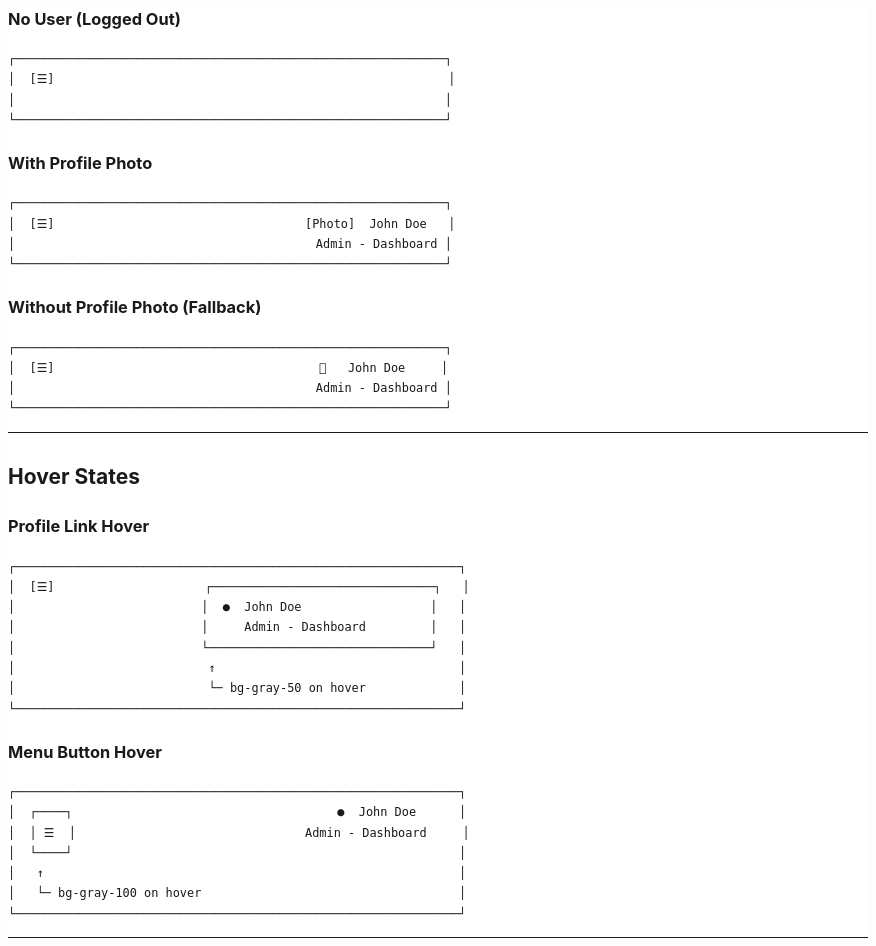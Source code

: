 ### No User (Logged Out)
```
┌────────────────────────────────────────────────────────────┐
│  [☰]                                                       │
│                                                            │
└────────────────────────────────────────────────────────────┘
```

### With Profile Photo
```
┌────────────────────────────────────────────────────────────┐
│  [☰]                                   [Photo]  John Doe   │
│                                          Admin - Dashboard │
└────────────────────────────────────────────────────────────┘
```

### Without Profile Photo (Fallback)
```
┌────────────────────────────────────────────────────────────┐
│  [☰]                                     👤   John Doe     │
│                                          Admin - Dashboard │
└────────────────────────────────────────────────────────────┘
```

---

## Hover States

### Profile Link Hover
```
┌──────────────────────────────────────────────────────────────┐
│  [☰]                     ┌───────────────────────────────┐   │
│                          │  ●  John Doe                  │   │
│                          │     Admin - Dashboard         │   │
│                          └───────────────────────────────┘   │
│                           ↑                                  │
│                           └─ bg-gray-50 on hover             │
└──────────────────────────────────────────────────────────────┘
```

### Menu Button Hover
```
┌──────────────────────────────────────────────────────────────┐
│  ┌────┐                                     ●  John Doe      │
│  │ ☰  │                                Admin - Dashboard     │
│  └────┘                                                      │
│   ↑                                                          │
│   └─ bg-gray-100 on hover                                    │
└──────────────────────────────────────────────────────────────┘
```

---